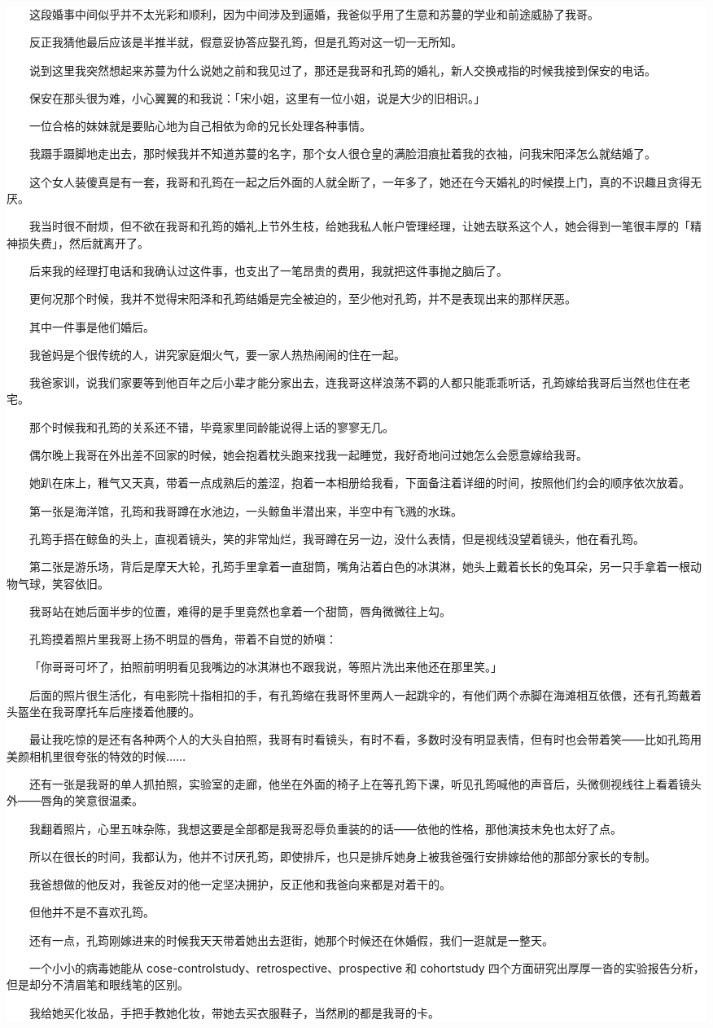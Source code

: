 &emsp;&emsp;这段婚事中间似乎并不太光彩和顺利，因为中间涉及到逼婚，我爸似乎用了生意和苏蔓的学业和前途威胁了我哥。  
  
&emsp;&emsp;反正我猜他最后应该是半推半就，假意妥协答应娶孔筠，但是孔筠对这一切一无所知。  
  
&emsp;&emsp;说到这里我突然想起来苏蔓为什么说她之前和我见过了，那还是我哥和孔筠的婚礼，新人交换戒指的时候我接到保安的电话。  
  
&emsp;&emsp;保安在那头很为难，小心翼翼的和我说：「宋小姐，这里有一位小姐，说是大少的旧相识。」  
  
&emsp;&emsp;一位合格的妹妹就是要贴心地为自己相依为命的兄长处理各种事情。  
  
&emsp;&emsp;我蹑手蹑脚地走出去，那时候我并不知道苏蔓的名字，那个女人很仓皇的满脸泪痕扯着我的衣袖，问我宋阳泽怎么就结婚了。  
  
&emsp;&emsp;这个女人装傻真是有一套，我哥和孔筠在一起之后外面的人就全断了，一年多了，她还在今天婚礼的时候摸上门，真的不识趣且贪得无厌。  
  
&emsp;&emsp;我当时很不耐烦，但不欲在我哥和孔筠的婚礼上节外生枝，给她我私人帐户管理经理，让她去联系这个人，她会得到一笔很丰厚的「精神损失费」，然后就离开了。  
  
&emsp;&emsp;后来我的经理打电话和我确认过这件事，也支出了一笔昂贵的费用，我就把这件事抛之脑后了。  
  
&emsp;&emsp;更何况那个时候，我并不觉得宋阳泽和孔筠结婚是完全被迫的，至少他对孔筠，并不是表现出来的那样厌恶。  
  
&emsp;&emsp;其中一件事是他们婚后。  
  
&emsp;&emsp;我爸妈是个很传统的人，讲究家庭烟火气，要一家人热热闹闹的住在一起。  
  
&emsp;&emsp;我爸家训，说我们家要等到他百年之后小辈才能分家出去，连我哥这样浪荡不羁的人都只能乖乖听话，孔筠嫁给我哥后当然也住在老宅。  
  
&emsp;&emsp;那个时候我和孔筠的关系还不错，毕竟家里同龄能说得上话的寥寥无几。  
  
&emsp;&emsp;偶尔晚上我哥在外出差不回家的时候，她会抱着枕头跑来找我一起睡觉，我好奇地问过她怎么会愿意嫁给我哥。  
  
&emsp;&emsp;她趴在床上，稚气又天真，带着一点成熟后的羞涩，抱着一本相册给我看，下面备注着详细的时间，按照他们约会的顺序依次放着。  
  
&emsp;&emsp;第一张是海洋馆，孔筠和我哥蹲在水池边，一头鲸鱼半潜出来，半空中有飞溅的水珠。  
  
&emsp;&emsp;孔筠手搭在鲸鱼的头上，直视着镜头，笑的非常灿烂，我哥蹲在另一边，没什么表情，但是视线没望着镜头，他在看孔筠。  
  
&emsp;&emsp;第二张是游乐场，背后是摩天大轮，孔筠手里拿着一直甜筒，嘴角沾着白色的冰淇淋，她头上戴着长长的兔耳朵，另一只手拿着一根动物气球，笑容依旧。  
  
&emsp;&emsp;我哥站在她后面半步的位置，难得的是手里竟然也拿着一个甜筒，唇角微微往上勾。  
  
&emsp;&emsp;孔筠摸着照片里我哥上扬不明显的唇角，带着不自觉的娇嗔：  
  
&emsp;&emsp;「你哥哥可坏了，拍照前明明看见我嘴边的冰淇淋也不跟我说，等照片洗出来他还在那里笑。」  
  
&emsp;&emsp;后面的照片很生活化，有电影院十指相扣的手，有孔筠缩在我哥怀里两人一起跳伞的，有他们两个赤脚在海滩相互依偎，还有孔筠戴着头盔坐在我哥摩托车后座搂着他腰的。  
  
&emsp;&emsp;最让我吃惊的是还有各种两个人的大头自拍照，我哥有时看镜头，有时不看，多数时没有明显表情，但有时也会带着笑——比如孔筠用美颜相机里很夸张的特效的时候……  
  
&emsp;&emsp;还有一张是我哥的单人抓拍照，实验室的走廊，他坐在外面的椅子上在等孔筠下课，听见孔筠喊他的声音后，头微侧视线往上看着镜头外——唇角的笑意很温柔。  
  
&emsp;&emsp;我翻着照片，心里五味杂陈，我想这要是全部都是我哥忍辱负重装的的话——依他的性格，那他演技未免也太好了点。  
  
&emsp;&emsp;所以在很长的时间，我都认为，他并不讨厌孔筠，即使排斥，也只是排斥她身上被我爸强行安排嫁给他的那部分家长的专制。  
  
&emsp;&emsp;我爸想做的他反对，我爸反对的他一定坚决拥护，反正他和我爸向来都是对着干的。  
  
&emsp;&emsp;但他并不是不喜欢孔筠。  
  
&emsp;&emsp;还有一点，孔筠刚嫁进来的时候我天天带着她出去逛街，她那个时候还在休婚假，我们一逛就是一整天。  
  
&emsp;&emsp;一个小小的病毒她能从 cose-controlstudy、retrospective、prospective 和 cohortstudy 四个方面研究出厚厚一沓的实验报告分析，但是却分不清眉笔和眼线笔的区别。  
  
&emsp;&emsp;我给她买化妆品，手把手教她化妆，带她去买衣服鞋子，当然刷的都是我哥的卡。  
  